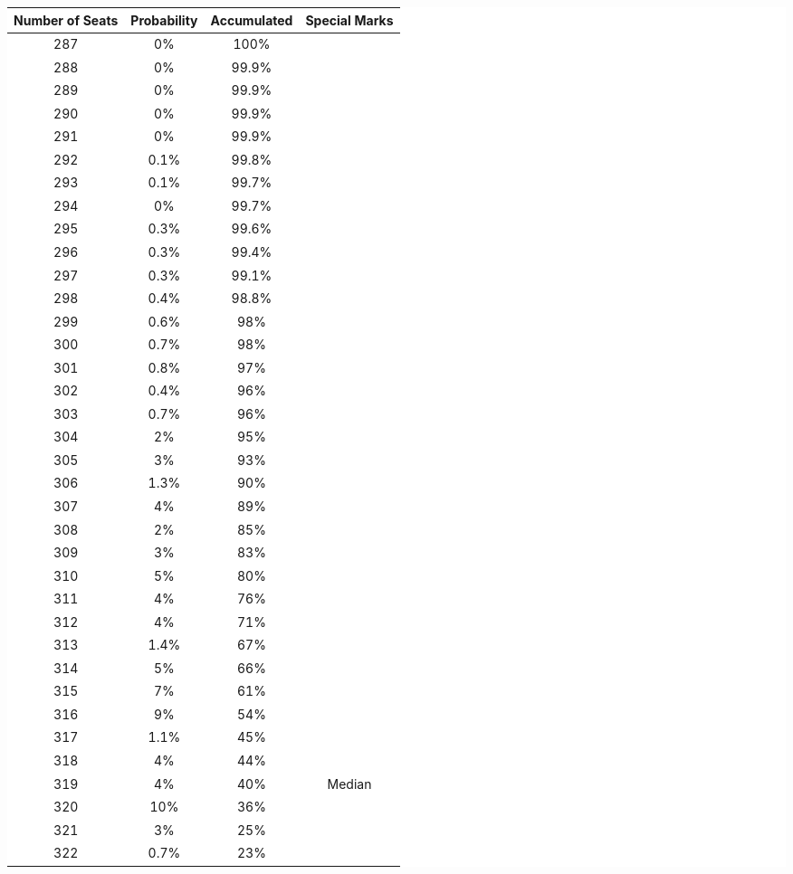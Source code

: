 | Number of Seats | Probability | Accumulated | Special Marks |
|:---------------:|:-----------:|:-----------:|:-------------:|
| 287 | 0% | 100% |  |
| 288 | 0% | 99.9% |  |
| 289 | 0% | 99.9% |  |
| 290 | 0% | 99.9% |  |
| 291 | 0% | 99.9% |  |
| 292 | 0.1% | 99.8% |  |
| 293 | 0.1% | 99.7% |  |
| 294 | 0% | 99.7% |  |
| 295 | 0.3% | 99.6% |  |
| 296 | 0.3% | 99.4% |  |
| 297 | 0.3% | 99.1% |  |
| 298 | 0.4% | 98.8% |  |
| 299 | 0.6% | 98% |  |
| 300 | 0.7% | 98% |  |
| 301 | 0.8% | 97% |  |
| 302 | 0.4% | 96% |  |
| 303 | 0.7% | 96% |  |
| 304 | 2% | 95% |  |
| 305 | 3% | 93% |  |
| 306 | 1.3% | 90% |  |
| 307 | 4% | 89% |  |
| 308 | 2% | 85% |  |
| 309 | 3% | 83% |  |
| 310 | 5% | 80% |  |
| 311 | 4% | 76% |  |
| 312 | 4% | 71% |  |
| 313 | 1.4% | 67% |  |
| 314 | 5% | 66% |  |
| 315 | 7% | 61% |  |
| 316 | 9% | 54% |  |
| 317 | 1.1% | 45% |  |
| 318 | 4% | 44% |  |
| 319 | 4% | 40% | Median |
| 320 | 10% | 36% |  |
| 321 | 3% | 25% |  |
| 322 | 0.7% | 23% |  |